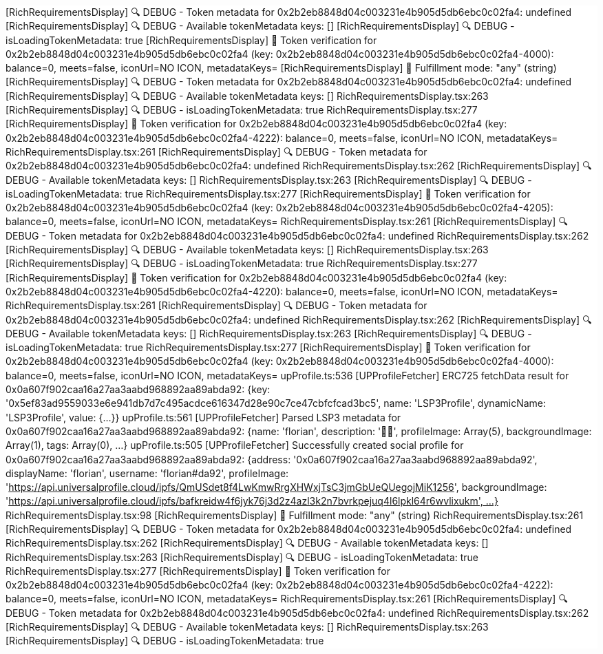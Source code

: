  [RichRequirementsDisplay] 🔍 DEBUG - Token metadata for 0x2b2eb8848d04c003231e4b905d5db6ebc0c02fa4: undefined
 [RichRequirementsDisplay] 🔍 DEBUG - Available tokenMetadata keys: []
 [RichRequirementsDisplay] 🔍 DEBUG - isLoadingTokenMetadata: true
 [RichRequirementsDisplay] 🔧 Token verification for 0x2b2eb8848d04c003231e4b905d5db6ebc0c02fa4 (key: 0x2b2eb8848d04c003231e4b905d5db6ebc0c02fa4-4000): balance=0, meets=false, iconUrl=NO ICON, metadataKeys=
 [RichRequirementsDisplay] 🔧 Fulfillment mode: "any" (string)
 [RichRequirementsDisplay] 🔍 DEBUG - Token metadata for 0x2b2eb8848d04c003231e4b905d5db6ebc0c02fa4: undefined
 [RichRequirementsDisplay] 🔍 DEBUG - Available tokenMetadata keys: []
RichRequirementsDisplay.tsx:263 [RichRequirementsDisplay] 🔍 DEBUG - isLoadingTokenMetadata: true
RichRequirementsDisplay.tsx:277 [RichRequirementsDisplay] 🔧 Token verification for 0x2b2eb8848d04c003231e4b905d5db6ebc0c02fa4 (key: 0x2b2eb8848d04c003231e4b905d5db6ebc0c02fa4-4222): balance=0, meets=false, iconUrl=NO ICON, metadataKeys=
RichRequirementsDisplay.tsx:261 [RichRequirementsDisplay] 🔍 DEBUG - Token metadata for 0x2b2eb8848d04c003231e4b905d5db6ebc0c02fa4: undefined
RichRequirementsDisplay.tsx:262 [RichRequirementsDisplay] 🔍 DEBUG - Available tokenMetadata keys: []
RichRequirementsDisplay.tsx:263 [RichRequirementsDisplay] 🔍 DEBUG - isLoadingTokenMetadata: true
RichRequirementsDisplay.tsx:277 [RichRequirementsDisplay] 🔧 Token verification for 0x2b2eb8848d04c003231e4b905d5db6ebc0c02fa4 (key: 0x2b2eb8848d04c003231e4b905d5db6ebc0c02fa4-4205): balance=0, meets=false, iconUrl=NO ICON, metadataKeys=
RichRequirementsDisplay.tsx:261 [RichRequirementsDisplay] 🔍 DEBUG - Token metadata for 0x2b2eb8848d04c003231e4b905d5db6ebc0c02fa4: undefined
RichRequirementsDisplay.tsx:262 [RichRequirementsDisplay] 🔍 DEBUG - Available tokenMetadata keys: []
RichRequirementsDisplay.tsx:263 [RichRequirementsDisplay] 🔍 DEBUG - isLoadingTokenMetadata: true
RichRequirementsDisplay.tsx:277 [RichRequirementsDisplay] 🔧 Token verification for 0x2b2eb8848d04c003231e4b905d5db6ebc0c02fa4 (key: 0x2b2eb8848d04c003231e4b905d5db6ebc0c02fa4-4220): balance=0, meets=false, iconUrl=NO ICON, metadataKeys=
RichRequirementsDisplay.tsx:261 [RichRequirementsDisplay] 🔍 DEBUG - Token metadata for 0x2b2eb8848d04c003231e4b905d5db6ebc0c02fa4: undefined
RichRequirementsDisplay.tsx:262 [RichRequirementsDisplay] 🔍 DEBUG - Available tokenMetadata keys: []
RichRequirementsDisplay.tsx:263 [RichRequirementsDisplay] 🔍 DEBUG - isLoadingTokenMetadata: true
RichRequirementsDisplay.tsx:277 [RichRequirementsDisplay] 🔧 Token verification for 0x2b2eb8848d04c003231e4b905d5db6ebc0c02fa4 (key: 0x2b2eb8848d04c003231e4b905d5db6ebc0c02fa4-4000): balance=0, meets=false, iconUrl=NO ICON, metadataKeys=
upProfile.ts:536 [UPProfileFetcher] ERC725 fetchData result for 0x0a607f902caa16a27aa3aabd968892aa89abda92: {key: '0x5ef83ad9559033e6e941db7d7c495acdce616347d28e90c7ce47cbfcfcad3bc5', name: 'LSP3Profile', dynamicName: 'LSP3Profile', value: {…}}
upProfile.ts:561 [UPProfileFetcher] Parsed LSP3 metadata for 0x0a607f902caa16a27aa3aabd968892aa89abda92: {name: 'florian', description: '🖕🏽', profileImage: Array(5), backgroundImage: Array(1), tags: Array(0), …}
upProfile.ts:505 [UPProfileFetcher] Successfully created social profile for 0x0a607f902caa16a27aa3aabd968892aa89abda92: {address: '0x0a607f902caa16a27aa3aabd968892aa89abda92', displayName: 'florian', username: 'florian#da92', profileImage: 'https://api.universalprofile.cloud/ipfs/QmUSdet8f4LwKmwRrgXHWxjTsC3jmGbUeQUegojMiK1256', backgroundImage: 'https://api.universalprofile.cloud/ipfs/bafkreidw4f6jyk76j3d2z4azl3k2n7bvrkpejuq4l6lpkl64r6wvlixukm', …}
RichRequirementsDisplay.tsx:98 [RichRequirementsDisplay] 🔧 Fulfillment mode: "any" (string)
RichRequirementsDisplay.tsx:261 [RichRequirementsDisplay] 🔍 DEBUG - Token metadata for 0x2b2eb8848d04c003231e4b905d5db6ebc0c02fa4: undefined
RichRequirementsDisplay.tsx:262 [RichRequirementsDisplay] 🔍 DEBUG - Available tokenMetadata keys: []
RichRequirementsDisplay.tsx:263 [RichRequirementsDisplay] 🔍 DEBUG - isLoadingTokenMetadata: true
RichRequirementsDisplay.tsx:277 [RichRequirementsDisplay] 🔧 Token verification for 0x2b2eb8848d04c003231e4b905d5db6ebc0c02fa4 (key: 0x2b2eb8848d04c003231e4b905d5db6ebc0c02fa4-4222): balance=0, meets=false, iconUrl=NO ICON, metadataKeys=
RichRequirementsDisplay.tsx:261 [RichRequirementsDisplay] 🔍 DEBUG - Token metadata for 0x2b2eb8848d04c003231e4b905d5db6ebc0c02fa4: undefined
RichRequirementsDisplay.tsx:262 [RichRequirementsDisplay] 🔍 DEBUG - Available tokenMetadata keys: []
RichRequirementsDisplay.tsx:263 [RichRequirementsDisplay] 🔍 DEBUG - isLoadingTokenMetadata: true